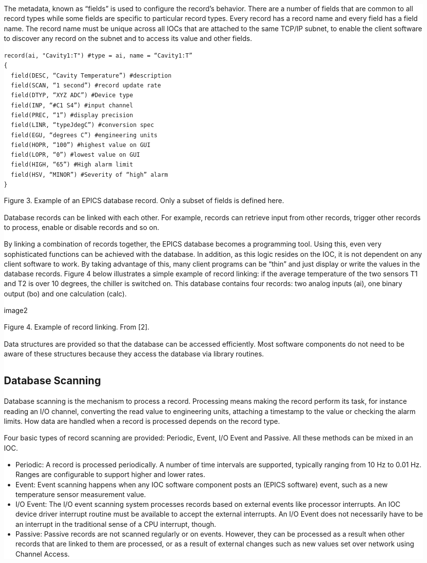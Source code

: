 The metadata, known as “fields” is used to configure the record’s behavior. There are a number of fields that are common to all record types while some fields are specific to particular record types. Every record has a record name and every field has a field name. The record name must be unique across all IOCs that are attached to the same TCP/IP subnet, to enable the client software to discover any record on the subnet and to access its value and other fields.
```
record(ai, "Cavity1:T") #type = ai, name = “Cavity1:T”
{
  field(DESC, “Cavity Temperature”) #description
  field(SCAN, “1 second”) #record update rate
  field(DTYP, “XYZ ADC”) #Device type
  field(INP, “#C1 S4”) #input channel
  field(PREC, “1”) #display precision
  field(LINR, “typeJdegC”) #conversion spec
  field(EGU, “degrees C”) #engineering units
  field(HOPR, “100”) #highest value on GUI
  field(LOPR, “0”) #lowest value on GUI
  field(HIGH, “65”) #High alarm limit
  field(HSV, “MINOR”) #Severity of “high” alarm
}
```
Figure 3. Example of an EPICS database record. Only a subset of fields is defined here.

Database records can be linked with each other. For example, records can retrieve input from other records, trigger other records to process, enable or disable records and so on.

By linking a combination of records together, the EPICS database becomes a programming tool. Using this, even very sophisticated functions can be achieved with the database. In addition, as this logic resides on the IOC, it is not dependent on any client software to work. By taking advantage of this, many client programs can be “thin” and just display or write the values in the database records. Figure 4 below illustrates a simple example of record linking: if the average temperature of the two sensors T1 and T2 is over 10 degrees, the chiller is switched on. This database contains four records: two analog inputs (ai), one binary output (bo) and one calculation (calc).

image2

Figure 4. Example of record linking. From [2].

Data structures are provided so that the database can be accessed efficiently. Most software components do not need to be aware of these structures because they access the database via library routines.

## Database Scanning

Database scanning is the mechanism to process a record. Processing means making the record perform its task, for instance reading an I/O channel, converting the read value to engineering units, attaching a timestamp to the value or checking the alarm limits. How data are handled when a record is processed depends on the record type.

Four basic types of record scanning are provided: Periodic, Event, I/O Event and Passive. All these methods can be mixed in an IOC.

* Periodic: A record is processed periodically. A number of time intervals are supported, typically ranging from 10 Hz to 0.01 Hz. Ranges are configurable to support higher and lower rates.
* Event: Event scanning happens when any IOC software component posts an (EPICS software) event, such as a new temperature sensor measurement value.
* I/O Event: The I/O event scanning system processes records based on external events like processor interrupts. An IOC device driver interrupt routine must be available to accept the external interrupts. An I/O Event does not necessarily have to be an interrupt in the traditional sense of a CPU interrupt, though.
* Passive: Passive records are not scanned regularly or on events. However, they can be processed as a result when other records that are linked to them are processed, or as a result of external changes such as new values set over network using Channel Access.
